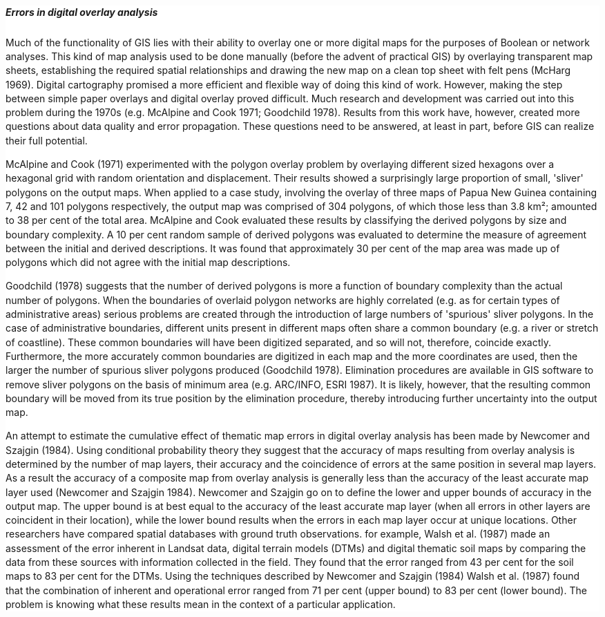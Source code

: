##### Errors in digital overlay analysis

Much of the functionality of GIS lies with their ability to overlay one or more digital maps for the purposes of Boolean or network analyses.
This kind of map analysis used to be done manually (before the advent of practical GIS) by overlaying transparent map sheets, establishing the required spatial relationships and drawing the new map on a clean top sheet with felt pens (McHarg 1969).
Digital cartography promised a more efficient and flexible way of doing this kind of work.
However, making the step between simple paper overlays and digital overlay proved difficult.
Much research and development was carried out into this problem during the 1970s (e.g. McAlpine and Cook 1971; Goodchild 1978).
Results from this work have, however, created more questions about data quality and error propagation.
These questions need to be answered, at least in part, before GIS can realize their full potential.

McAlpine and Cook (1971) experimented with the polygon overlay problem by overlaying different sized hexagons over a hexagonal grid with random orientation and displacement.
Their results showed a surprisingly large proportion of small, 'sliver' polygons on the output maps.
When applied to a case study, involving the overlay of three maps of Papua New Guinea containing 7, 42 and 101 polygons respectively, the output map was comprised of 304 polygons, of which those less than 3.8 km²; amounted to 38 per cent of the total area.
McAlpine and Cook evaluated these results by classifying the derived polygons by size and boundary complexity.
A 10 per cent random sample of derived polygons was evaluated to determine the measure of agreement between the initial and derived descriptions.
It was found that approximately 30 per cent of the map area was made up of polygons which did not agree with the initial map descriptions.

Goodchild (1978) suggests that the number of derived polygons is more a function of boundary complexity than the actual number of polygons.
When the boundaries of overlaid polygon networks are highly correlated (e.g. as for certain types of administrative areas) serious problems are created through the introduction of large numbers of 'spurious' sliver polygons.
In the case of administrative boundaries, different units present in different maps often share a common boundary (e.g. a river or stretch of coastline).
These common boundaries will have been digitized separated, and so will not, therefore, coincide exactly.
Furthermore, the more accurately common boundaries are digitized in each map and the more coordinates are used, then the larger the number of spurious sliver polygons produced (Goodchild 1978).
Elimination procedures are available in GIS software to remove sliver polygons on the basis of minimum area (e.g. ARC/INFO, ESRI 1987).
It is likely, however, that the resulting common boundary will be moved from its true position by the elimination procedure, thereby introducing further uncertainty into the output map.

An attempt to estimate the cumulative effect of thematic map errors in digital overlay analysis has been made by Newcomer and Szajgin (1984).
Using conditional probability theory they suggest that the accuracy of maps resulting from overlay analysis is determined by the number of map layers, their accuracy and the coincidence of errors at the same position in several map layers.
As a result the accuracy of a composite map from overlay analysis is generally less than the accuracy of the least accurate map layer used (Newcomer and Szajgin 1984).
Newcomer and Szajgin go on to define the lower and upper bounds of accuracy in the output map.
The upper bound is at best equal to the accuracy of the least accurate map layer (when all errors in other layers are coincident in their location), while the lower bound results when the errors in each map layer occur at unique locations.
Other researchers have compared spatial databases with ground truth observations.
for example, Walsh et al. (1987) made an assessment of the error inherent in Landsat data, digital terrain models (DTMs) and digital thematic soil maps by comparing the data from these sources with information collected in the field.
They found that the error ranged from 43 per cent for the soil maps to 83 per cent for the DTMs.
Using the techniques described by Newcomer and Szajgin (1984) Walsh et al. (1987) found that the combination of inherent and operational error ranged from 71 per cent (upper bound) to 83 per cent (lower bound).
The problem is knowing what these results mean in the context of a particular application.